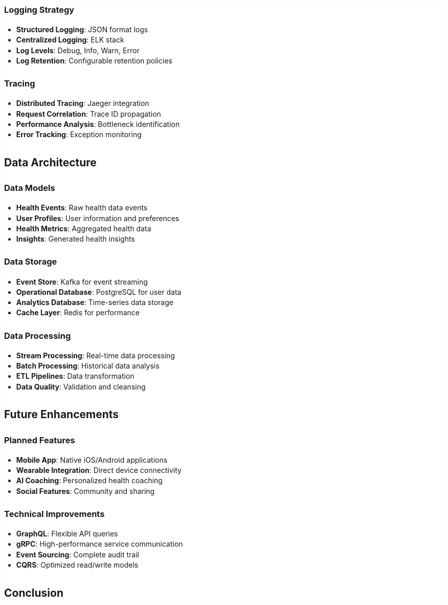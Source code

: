 ### Logging Strategy
- **Structured Logging**: JSON format logs
- **Centralized Logging**: ELK stack
- **Log Levels**: Debug, Info, Warn, Error
- **Log Retention**: Configurable retention policies

### Tracing
- **Distributed Tracing**: Jaeger integration
- **Request Correlation**: Trace ID propagation
- **Performance Analysis**: Bottleneck identification
- **Error Tracking**: Exception monitoring

## Data Architecture

### Data Models
- **Health Events**: Raw health data events
- **User Profiles**: User information and preferences
- **Health Metrics**: Aggregated health data
- **Insights**: Generated health insights

### Data Storage
- **Event Store**: Kafka for event streaming
- **Operational Database**: PostgreSQL for user data
- **Analytics Database**: Time-series data storage
- **Cache Layer**: Redis for performance

### Data Processing
- **Stream Processing**: Real-time data processing
- **Batch Processing**: Historical data analysis
- **ETL Pipelines**: Data transformation
- **Data Quality**: Validation and cleansing

## Future Enhancements

### Planned Features
- **Mobile App**: Native iOS/Android applications
- **Wearable Integration**: Direct device connectivity
- **AI Coaching**: Personalized health coaching
- **Social Features**: Community and sharing

### Technical Improvements
- **GraphQL**: Flexible API queries
- **gRPC**: High-performance service communication
- **Event Sourcing**: Complete audit trail
- **CQRS**: Optimized read/write models

## Conclusion
